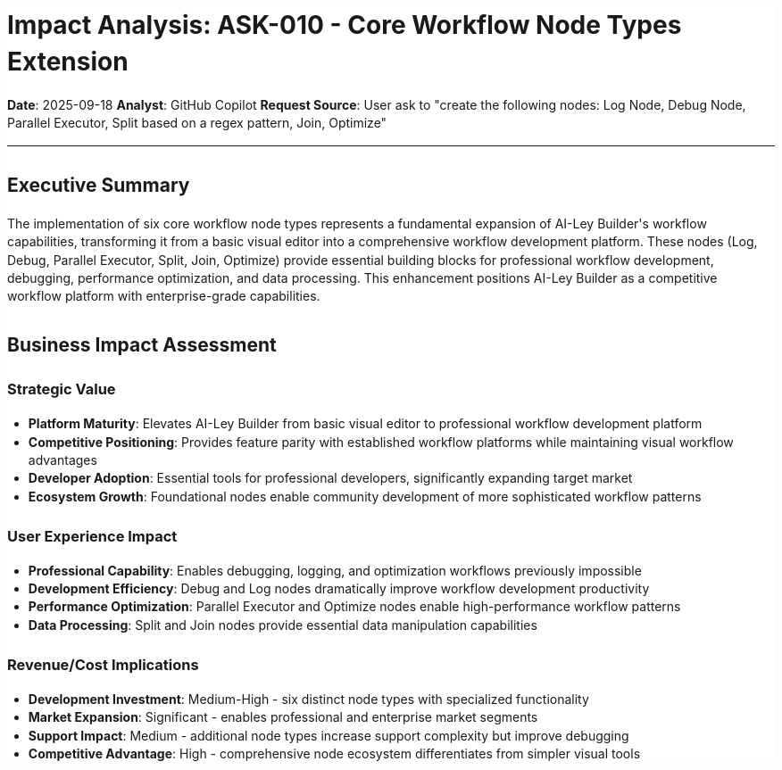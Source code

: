# Impact Analysis: ASK-010 - Core Workflow Node Types Extension

**Date**: 2025-09-18
**Analyst**: GitHub Copilot
**Request Source**: User ask to "create the following nodes: Log Node, Debug Node, Parallel Executor, Split based on a regex pattern, Join, Optimize"

---

## Executive Summary

The implementation of six core workflow node types represents a fundamental expansion of AI-Ley Builder's workflow capabilities, transforming it from a basic visual editor into a comprehensive workflow development platform. These nodes (Log, Debug, Parallel Executor, Split, Join, Optimize) provide essential building blocks for professional workflow development, debugging, performance optimization, and data processing. This enhancement positions AI-Ley Builder as a competitive workflow platform with enterprise-grade capabilities.

## Business Impact Assessment

### Strategic Value

- **Platform Maturity**: Elevates AI-Ley Builder from basic visual editor to professional workflow development platform
- **Competitive Positioning**: Provides feature parity with established workflow platforms while maintaining visual workflow advantages
- **Developer Adoption**: Essential tools for professional developers, significantly expanding target market
- **Ecosystem Growth**: Foundational nodes enable community development of more sophisticated workflow patterns

### User Experience Impact

- **Professional Capability**: Enables debugging, logging, and optimization workflows previously impossible
- **Development Efficiency**: Debug and Log nodes dramatically improve workflow development productivity
- **Performance Optimization**: Parallel Executor and Optimize nodes enable high-performance workflow patterns
- **Data Processing**: Split and Join nodes provide essential data manipulation capabilities

### Revenue/Cost Implications

- **Development Investment**: Medium-High - six distinct node types with specialized functionality
- **Market Expansion**: Significant - enables professional and enterprise market segments
- **Support Impact**: Medium - additional node types increase support complexity but improve debugging
- **Competitive Advantage**: High - comprehensive node ecosystem differentiates from simpler visual tools
